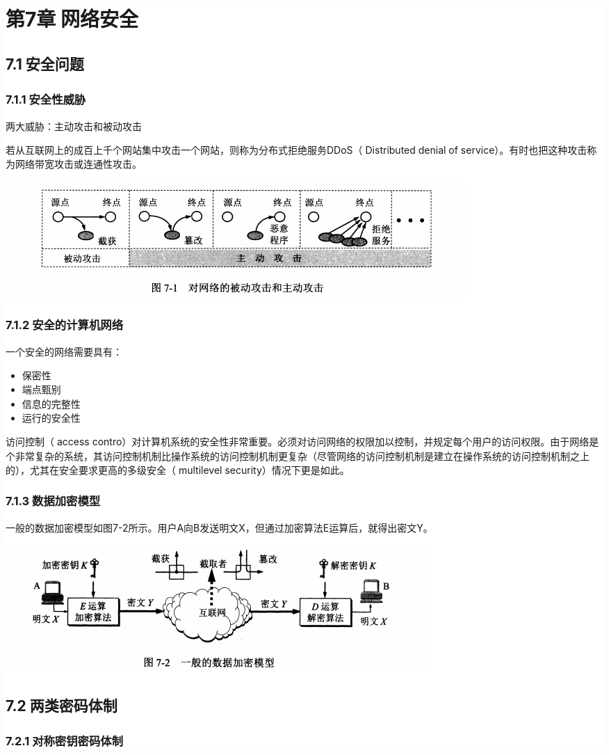 # 第7章 网络安全

## 7.1 安全问题

### 7.1.1 安全性威胁

两大威胁：主动攻击和被动攻击

若从互联网上的成百上千个网站集中攻击一个网站，则称为分布式拒绝服务DDoS（ Distributed denial of service）。有时也把这种攻击称为网络带宽攻击或连通性攻击。

![img](_assets/计算机网络_网络安全+IPv6/1605407975049-c346b5e2-13a8-4c43-8511-399bdb9b0cc8.png)

### 7.1.2 安全的计算机网络

一个安全的网络需要具有：

- 保密性
- 端点甄别
- 信息的完整性
- 运行的安全性

访问控制（ access contro）对计算机系统的安全性非常重要。必须对访问网络的权限加以控制，并规定每个用户的访问权限。由于网络是个非常复杂的系统，其访问控制机制比操作系统的访问控制机制更复杂（尽管网络的访问控制机制是建立在操作系统的访问控制机制之上的），尤其在安全要求更高的多级安全（ multilevel security）情况下更是如此。

### 7.1.3 数据加密模型

一般的数据加密模型如图7-2所示。用户A向B发送明文X，但通过加密算法E运算后，就得出密文Y。

![img](_assets/计算机网络_网络安全+IPv6/1605408186851-6fd04330-85e8-4bf3-9dcc-6fe65e38e1d2.png)

## 7.2 两类密码体制

### 7.2.1 对称密钥密码体制

